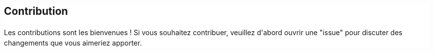 ## Contribution

Les contributions sont les bienvenues ! Si vous souhaitez contribuer, veuillez d'abord ouvrir une "issue" pour discuter des changements que vous aimeriez apporter.